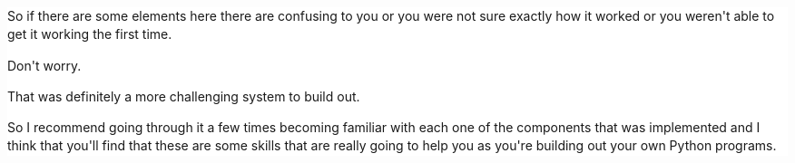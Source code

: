 So if there are some elements here there are confusing to you or you were not sure exactly how it worked or you weren't able to get it working the first time.  

Don't worry.  

That was definitely a more challenging system to build out.  

So I recommend going through it a few times becoming familiar with each one of the components that was implemented and I think that you'll find that these are some skills that are really going to help you as you're building out your own Python programs.  
